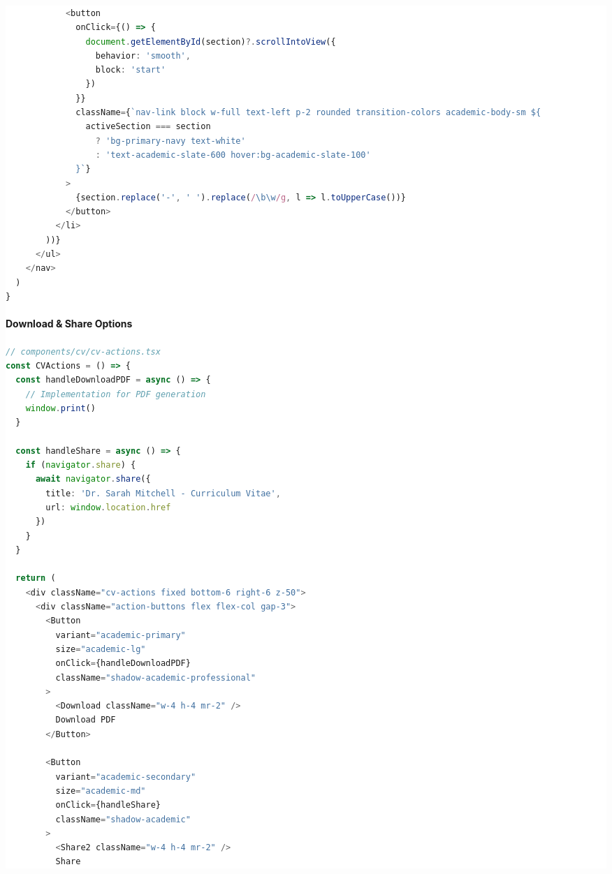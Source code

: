 ```typescript
            <button
              onClick={() => {
                document.getElementById(section)?.scrollIntoView({ 
                  behavior: 'smooth',
                  block: 'start'
                })
              }}
              className={`nav-link block w-full text-left p-2 rounded transition-colors academic-body-sm ${
                activeSection === section
                  ? 'bg-primary-navy text-white'
                  : 'text-academic-slate-600 hover:bg-academic-slate-100'
              }`}
            >
              {section.replace('-', ' ').replace(/\b\w/g, l => l.toUpperCase())}
            </button>
          </li>
        ))}
      </ul>
    </nav>
  )
}
```

#### Download & Share Options
```typescript
// components/cv/cv-actions.tsx
const CVActions = () => {
  const handleDownloadPDF = async () => {
    // Implementation for PDF generation
    window.print()
  }

  const handleShare = async () => {
    if (navigator.share) {
      await navigator.share({
        title: 'Dr. Sarah Mitchell - Curriculum Vitae',
        url: window.location.href
      })
    }
  }

  return (
    <div className="cv-actions fixed bottom-6 right-6 z-50">
      <div className="action-buttons flex flex-col gap-3">
        <Button
          variant="academic-primary"
          size="academic-lg"
          onClick={handleDownloadPDF}
          className="shadow-academic-professional"
        >
          <Download className="w-4 h-4 mr-2" />
          Download PDF
        </Button>
        
        <Button
          variant="academic-secondary"
          size="academic-md"
          onClick={handleShare}
          className="shadow-academic"
        >
          <Share2 className="w-4 h-4 mr-2" />
          Share
```